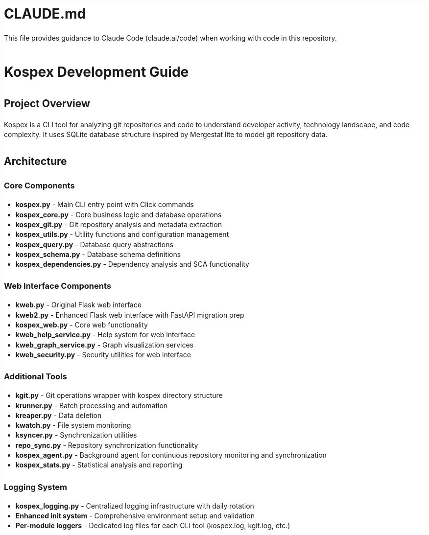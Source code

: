 # CLAUDE.md

This file provides guidance to Claude Code (claude.ai/code) when working with code in this repository.

# Kospex Development Guide

## Project Overview

Kospex is a CLI tool for analyzing git repositories and code to understand developer activity, technology landscape, and code complexity. It uses SQLite database structure inspired by Mergestat lite to model git repository data.

## Architecture

### Core Components
- **kospex.py** - Main CLI entry point with Click commands
- **kospex_core.py** - Core business logic and database operations
- **kospex_git.py** - Git repository analysis and metadata extraction
- **kospex_utils.py** - Utility functions and configuration management
- **kospex_query.py** - Database query abstractions
- **kospex_schema.py** - Database schema definitions
- **kospex_dependencies.py** - Dependency analysis and SCA functionality

### Web Interface Components
- **kweb.py** - Original Flask web interface
- **kweb2.py** - Enhanced Flask web interface with FastAPI migration prep
- **kospex_web.py** - Core web functionality
- **kweb_help_service.py** - Help system for web interface
- **kweb_graph_service.py** - Graph visualization services
- **kweb_security.py** - Security utilities for web interface

### Additional Tools
- **kgit.py** - Git operations wrapper with kospex directory structure
- **krunner.py** - Batch processing and automation
- **kreaper.py** - Data deletion
- **kwatch.py** - File system monitoring
- **ksyncer.py** - Synchronization utilities
- **repo_sync.py** - Repository synchronization functionality
- **kospex_agent.py** - Background agent for continuous repository monitoring and synchronization
- **kospex_stats.py** - Statistical analysis and reporting

### Logging System
- **kospex_logging.py** - Centralized logging infrastructure with daily rotation
- **Enhanced init system** - Comprehensive environment setup and validation
- **Per-module loggers** - Dedicated log files for each CLI tool (kospex.log, kgit.log, etc.)
